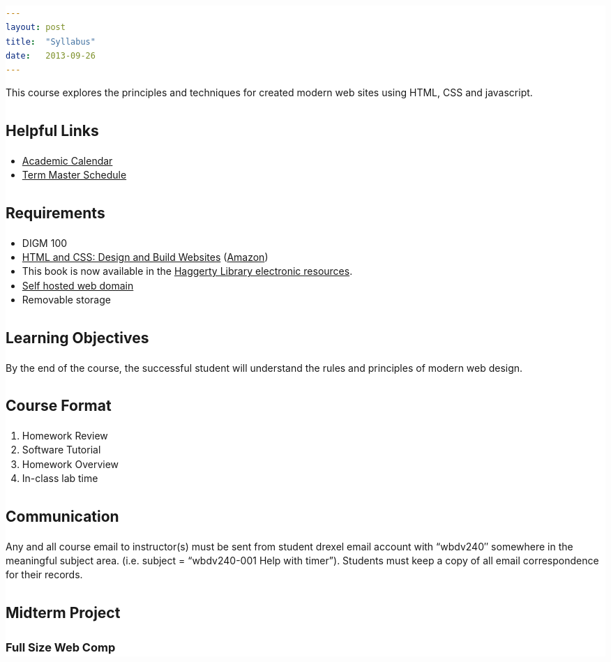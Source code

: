 ```yaml
---
layout: post
title:  "Syllabus"
date:   2013-09-26
---
```


This course explores the principles and techniques for created modern web sites using HTML, CSS and javascript.

## Helpful Links

*   [Academic Calendar](http://drexel.edu/provost/calendars/)
*   [Term Master Schedule](https://duapp2.drexel.edu/webtms_du/app)

## Requirements

*   DIGM 100
*   [HTML and CSS: Design and Build Websites](http://htmlandcssbook.com) ([Amazon](http://www.amazon.com/HTML-CSS-Design-Build-Websites/dp/1118008189%3FSubscriptionId%3DAKIAJYKJBAJTAUI7IXAQ%26tag%3Dcoursekit-20%26linkCode%3Dxm2%26camp%3D2025%26creative%3D165953%26creativeASIN%3D1118008189))
*   This book is now available in the [Haggerty Library electronic resources](http://innoserv.library.drexel.edu/search~S9?/tHTML+and+CSS:+Design+and+Build+Websites/thtml+and+css+design+and+build+websites/1%2C1%2C2%2CB/frameset&amp;FF=thtml+and+css+design+and+build+websites&amp;1%2C%2C2).
*   [Self hosted web domain](http://www.bluehost.com/track/UP/DREXEL)
*   Removable storage

## Learning Objectives

By the end of the course, the successful student will understand the rules and principles of modern web design.

## Course Format

1.  Homework Review
2.  Software Tutorial
3.  Homework Overview
4.  In-class lab time

## Communication

Any and all course email to instructor(s) must be sent from student drexel email account with “wbdv240″ somewhere in the meaningful subject area. (i.e. subject = “wbdv240-001 Help with timer”). Students must keep a copy of all email correspondence for their records.

## Midterm Project

### Full Size Web Comp
